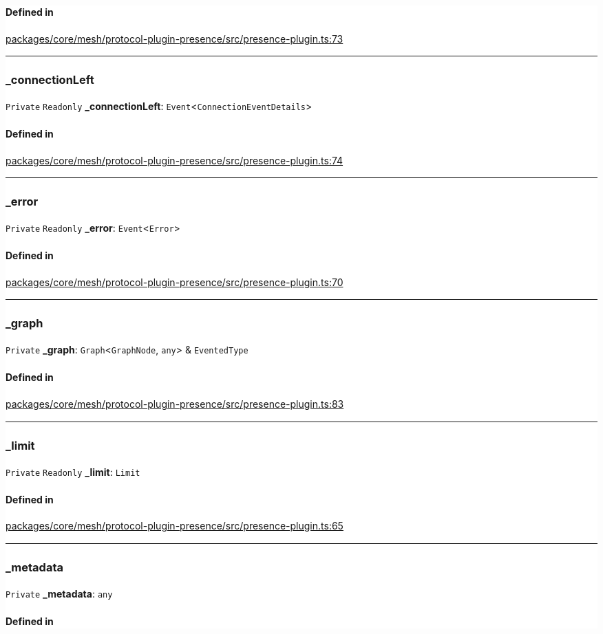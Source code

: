 #### Defined in

[packages/core/mesh/protocol-plugin-presence/src/presence-plugin.ts:73](https://github.com/dxos/dxos/blob/main/packages/core/mesh/protocol-plugin-presence/src/presence-plugin.ts#L73)

___

### \_connectionLeft

 `Private` `Readonly` **\_connectionLeft**: `Event`<`ConnectionEventDetails`\>

#### Defined in

[packages/core/mesh/protocol-plugin-presence/src/presence-plugin.ts:74](https://github.com/dxos/dxos/blob/main/packages/core/mesh/protocol-plugin-presence/src/presence-plugin.ts#L74)

___

### \_error

 `Private` `Readonly` **\_error**: `Event`<`Error`\>

#### Defined in

[packages/core/mesh/protocol-plugin-presence/src/presence-plugin.ts:70](https://github.com/dxos/dxos/blob/main/packages/core/mesh/protocol-plugin-presence/src/presence-plugin.ts#L70)

___

### \_graph

 `Private` **\_graph**: `Graph`<`GraphNode`, `any`\> & `EventedType`

#### Defined in

[packages/core/mesh/protocol-plugin-presence/src/presence-plugin.ts:83](https://github.com/dxos/dxos/blob/main/packages/core/mesh/protocol-plugin-presence/src/presence-plugin.ts#L83)

___

### \_limit

 `Private` `Readonly` **\_limit**: `Limit`

#### Defined in

[packages/core/mesh/protocol-plugin-presence/src/presence-plugin.ts:65](https://github.com/dxos/dxos/blob/main/packages/core/mesh/protocol-plugin-presence/src/presence-plugin.ts#L65)

___

### \_metadata

 `Private` **\_metadata**: `any`

#### Defined in

